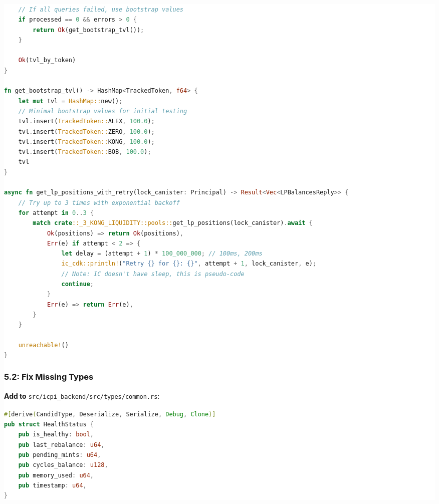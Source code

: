 ```rust
    // If all queries failed, use bootstrap values
    if processed == 0 && errors > 0 {
        return Ok(get_bootstrap_tvl());
    }

    Ok(tvl_by_token)
}

fn get_bootstrap_tvl() -> HashMap<TrackedToken, f64> {
    let mut tvl = HashMap::new();
    // Minimal bootstrap values for initial testing
    tvl.insert(TrackedToken::ALEX, 100.0);
    tvl.insert(TrackedToken::ZERO, 100.0);
    tvl.insert(TrackedToken::KONG, 100.0);
    tvl.insert(TrackedToken::BOB, 100.0);
    tvl
}

async fn get_lp_positions_with_retry(lock_canister: Principal) -> Result<Vec<LPBalancesReply>> {
    // Try up to 3 times with exponential backoff
    for attempt in 0..3 {
        match crate::_3_KONG_LIQUIDITY::pools::get_lp_positions(lock_canister).await {
            Ok(positions) => return Ok(positions),
            Err(e) if attempt < 2 => {
                let delay = (attempt + 1) * 100_000_000; // 100ms, 200ms
                ic_cdk::println!("Retry {} for {}: {}", attempt + 1, lock_canister, e);
                // Note: IC doesn't have sleep, this is pseudo-code
                continue;
            }
            Err(e) => return Err(e),
        }
    }

    unreachable!()
}
```

### 5.2: Fix Missing Types

**Add to** `src/icpi_backend/src/types/common.rs`:
```rust
#[derive(CandidType, Deserialize, Serialize, Debug, Clone)]
pub struct HealthStatus {
    pub is_healthy: bool,
    pub last_rebalance: u64,
    pub pending_mints: u64,
    pub cycles_balance: u128,
    pub memory_used: u64,
    pub timestamp: u64,
}
```

